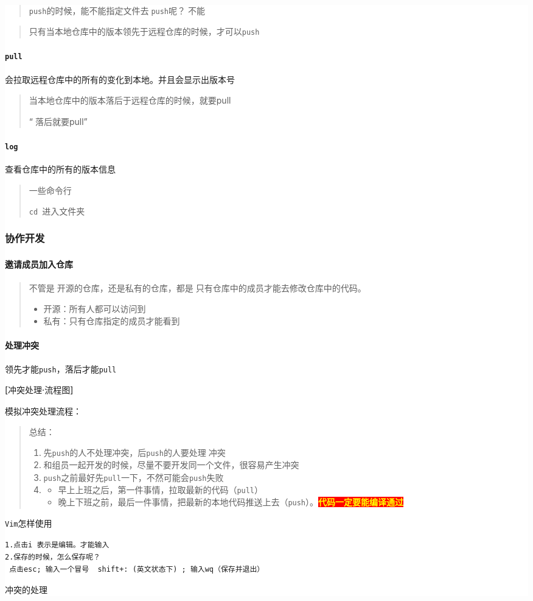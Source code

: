 


> `push`的时候，能不能指定文件去 `push`呢？ 不能

> 只有当本地仓库中的版本领先于远程仓库的时候，才可以`push`

#### `pull`

会拉取远程仓库中的所有的变化到本地。并且会显示出版本号

> 当本地仓库中的版本落后于远程仓库的时候，就要pull
>
> “ 落后就要pull”

#### `log`

查看仓库中的所有的版本信息

>一些命令行
>
>`cd `进入文件夹

### 协作开发

#### 邀请成员加入仓库

> 不管是 开源的仓库，还是私有的仓库，都是 只有仓库中的成员才能去修改仓库中的代码。
>
> -  开源：所有人都可以访问到
> -  私有：只有仓库指定的成员才能看到

#### 处理冲突

领先才能`push`，落后才能`pull`

[冲突处理·流程图]

模拟冲突处理流程：

> 总结：
>
> 1.  先`push`的人不处理冲突，后`push`的人要处理 冲突
> 2.  和组员一起开发的时候，尽量不要开发同一个文件，很容易产生冲突
> 3.  `push`之前最好先`pull`一下，不然可能会`push`失败
> 4.  - 早上上班之后，第一件事情，拉取最新的代码（`pull`）
>     - 晚上下班之前，最后一件事情，把最新的本地代码推送上去（`push`）。<span style=color:yellow;background:red>**代码一定要能编译通过**</span>

`Vim`怎样使用

```tex
1.点击i 表示是编辑。才能输入
2.保存的时候，怎么保存呢？
 点击esc; 输入一个冒号  shift+: (英文状态下) ; 输入wq（保存并退出）
```



冲突的处理
